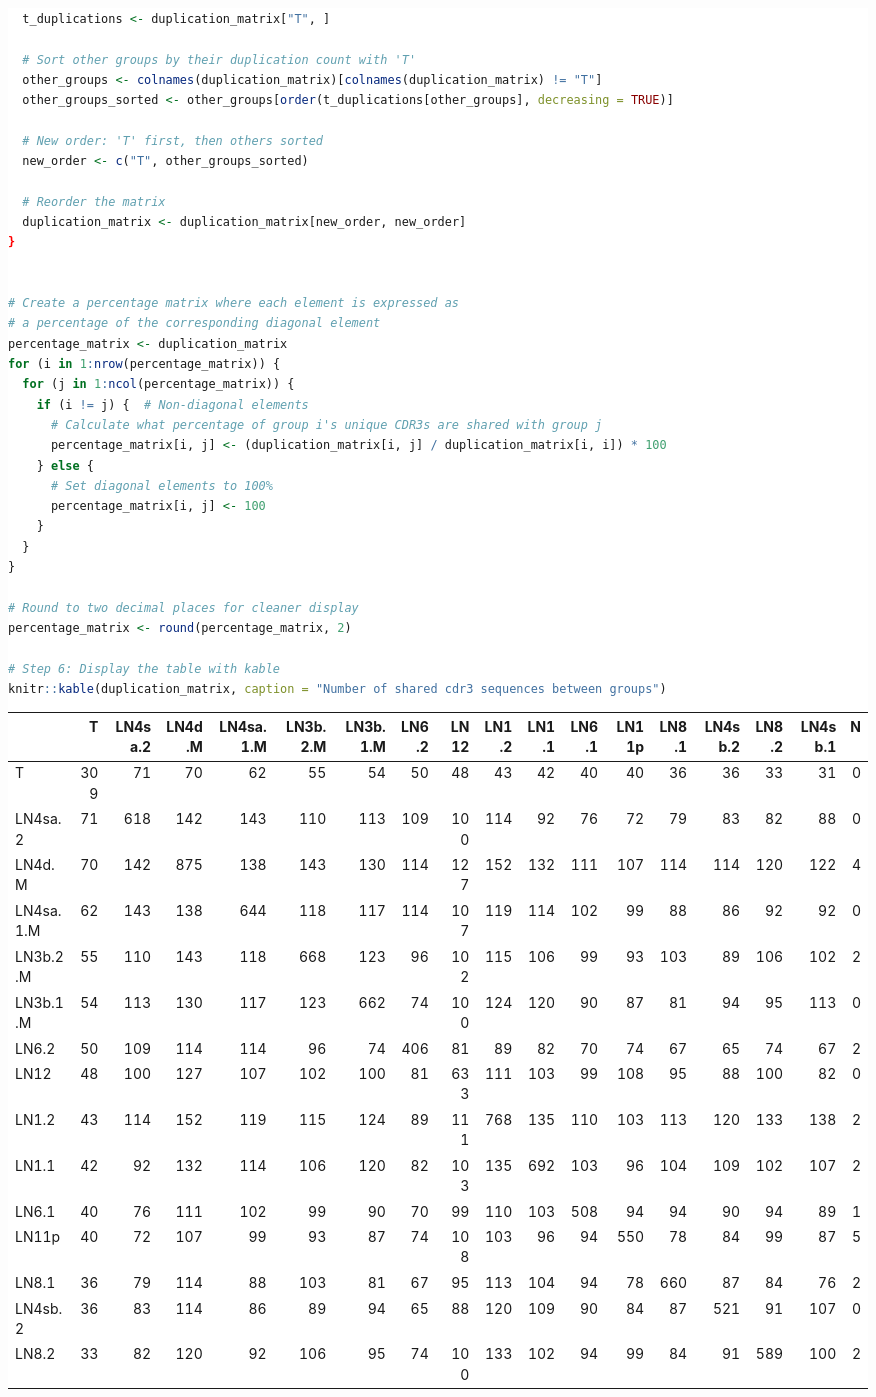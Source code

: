 ``` r
  t_duplications <- duplication_matrix["T", ]
  
  # Sort other groups by their duplication count with 'T'
  other_groups <- colnames(duplication_matrix)[colnames(duplication_matrix) != "T"]
  other_groups_sorted <- other_groups[order(t_duplications[other_groups], decreasing = TRUE)]
  
  # New order: 'T' first, then others sorted
  new_order <- c("T", other_groups_sorted)
  
  # Reorder the matrix
  duplication_matrix <- duplication_matrix[new_order, new_order]
}


# Create a percentage matrix where each element is expressed as 
# a percentage of the corresponding diagonal element
percentage_matrix <- duplication_matrix
for (i in 1:nrow(percentage_matrix)) {
  for (j in 1:ncol(percentage_matrix)) {
    if (i != j) {  # Non-diagonal elements
      # Calculate what percentage of group i's unique CDR3s are shared with group j
      percentage_matrix[i, j] <- (duplication_matrix[i, j] / duplication_matrix[i, i]) * 100
    } else {
      # Set diagonal elements to 100%
      percentage_matrix[i, j] <- 100
    }
  }
}

# Round to two decimal places for cleaner display
percentage_matrix <- round(percentage_matrix, 2)

# Step 6: Display the table with kable
knitr::kable(duplication_matrix, caption = "Number of shared cdr3 sequences between groups")
```

|  | T | LN4sa.2 | LN4d.M | LN4sa.1.M | LN3b.2.M | LN3b.1.M | LN6.2 | LN12 | LN1.2 | LN1.1 | LN6.1 | LN11p | LN8.1 | LN4sb.2 | LN8.2 | LN4sb.1 | N |
|:---|---:|---:|---:|---:|---:|---:|---:|---:|---:|---:|---:|---:|---:|---:|---:|---:|---:|
| T | 309 | 71 | 70 | 62 | 55 | 54 | 50 | 48 | 43 | 42 | 40 | 40 | 36 | 36 | 33 | 31 | 0 |
| LN4sa.2 | 71 | 618 | 142 | 143 | 110 | 113 | 109 | 100 | 114 | 92 | 76 | 72 | 79 | 83 | 82 | 88 | 0 |
| LN4d.M | 70 | 142 | 875 | 138 | 143 | 130 | 114 | 127 | 152 | 132 | 111 | 107 | 114 | 114 | 120 | 122 | 4 |
| LN4sa.1.M | 62 | 143 | 138 | 644 | 118 | 117 | 114 | 107 | 119 | 114 | 102 | 99 | 88 | 86 | 92 | 92 | 0 |
| LN3b.2.M | 55 | 110 | 143 | 118 | 668 | 123 | 96 | 102 | 115 | 106 | 99 | 93 | 103 | 89 | 106 | 102 | 2 |
| LN3b.1.M | 54 | 113 | 130 | 117 | 123 | 662 | 74 | 100 | 124 | 120 | 90 | 87 | 81 | 94 | 95 | 113 | 0 |
| LN6.2 | 50 | 109 | 114 | 114 | 96 | 74 | 406 | 81 | 89 | 82 | 70 | 74 | 67 | 65 | 74 | 67 | 2 |
| LN12 | 48 | 100 | 127 | 107 | 102 | 100 | 81 | 633 | 111 | 103 | 99 | 108 | 95 | 88 | 100 | 82 | 0 |
| LN1.2 | 43 | 114 | 152 | 119 | 115 | 124 | 89 | 111 | 768 | 135 | 110 | 103 | 113 | 120 | 133 | 138 | 2 |
| LN1.1 | 42 | 92 | 132 | 114 | 106 | 120 | 82 | 103 | 135 | 692 | 103 | 96 | 104 | 109 | 102 | 107 | 2 |
| LN6.1 | 40 | 76 | 111 | 102 | 99 | 90 | 70 | 99 | 110 | 103 | 508 | 94 | 94 | 90 | 94 | 89 | 1 |
| LN11p | 40 | 72 | 107 | 99 | 93 | 87 | 74 | 108 | 103 | 96 | 94 | 550 | 78 | 84 | 99 | 87 | 5 |
| LN8.1 | 36 | 79 | 114 | 88 | 103 | 81 | 67 | 95 | 113 | 104 | 94 | 78 | 660 | 87 | 84 | 76 | 2 |
| LN4sb.2 | 36 | 83 | 114 | 86 | 89 | 94 | 65 | 88 | 120 | 109 | 90 | 84 | 87 | 521 | 91 | 107 | 0 |
| LN8.2 | 33 | 82 | 120 | 92 | 106 | 95 | 74 | 100 | 133 | 102 | 94 | 99 | 84 | 91 | 589 | 100 | 2 |